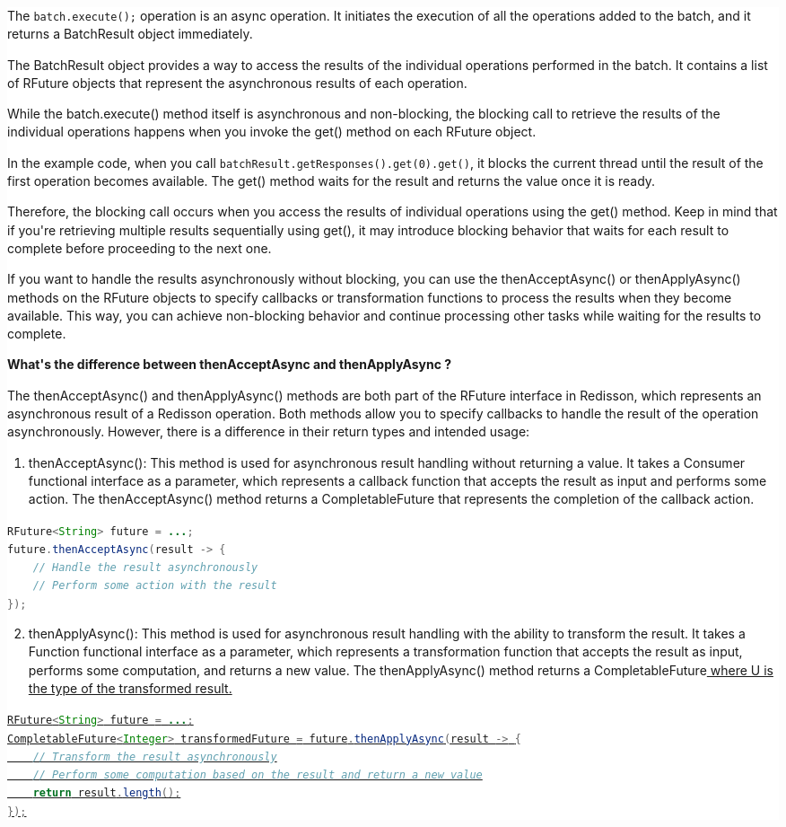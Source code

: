The `batch.execute();` operation is an async operation. It initiates the execution of all the operations added to the batch, and it returns a BatchResult object immediately.

The BatchResult object provides a way to access the results of the individual operations performed in the batch. It contains a list of RFuture objects that represent the asynchronous results of each operation.

While the batch.execute() method itself is asynchronous and non-blocking, the blocking call to retrieve the results of the individual operations happens when you invoke the get() method on each RFuture object.

In the example code, when you call `batchResult.getResponses().get(0).get()`, it blocks the current thread until the result of the first operation becomes available. The get() method waits for the result and returns the value once it is ready.

Therefore, the blocking call occurs when you access the results of individual operations using the get() method. Keep in mind that if you're retrieving multiple results sequentially using get(), it may introduce blocking behavior that waits for each result to complete before proceeding to the next one.

If you want to handle the results asynchronously without blocking, you can use the thenAcceptAsync() or thenApplyAsync() methods on the RFuture objects to specify callbacks or transformation functions to process the results when they become available. This way, you can achieve non-blocking behavior and continue processing other tasks while waiting for the results to complete.

**What's the difference between thenAcceptAsync and thenApplyAsync ?**

The thenAcceptAsync() and thenApplyAsync() methods are both part of the RFuture interface in Redisson, which represents an asynchronous result of a Redisson operation. Both methods allow you to specify callbacks to handle the result of the operation asynchronously. However, there is a difference in their return types and intended usage:

1. thenAcceptAsync(): This method is used for asynchronous result handling without returning a value. It takes a Consumer functional interface as a parameter, which represents a callback function that accepts the result as input and performs some action. The thenAcceptAsync() method returns a CompletableFuture<Void> that represents the completion of the callback action.

```Java
RFuture<String> future = ...;
future.thenAcceptAsync(result -> {
    // Handle the result asynchronously
    // Perform some action with the result
});
```

2. thenApplyAsync(): This method is used for asynchronous result handling with the ability to transform the result. It takes a Function functional interface as a parameter, which represents a transformation function that accepts the result as input, performs some computation, and returns a new value. The thenApplyAsync() method returns a CompletableFuture<U> where U is the type of the transformed result.
```Java
RFuture<String> future = ...;
CompletableFuture<Integer> transformedFuture = future.thenApplyAsync(result -> {
    // Transform the result asynchronously
    // Perform some computation based on the result and return a new value
    return result.length();
});
```
